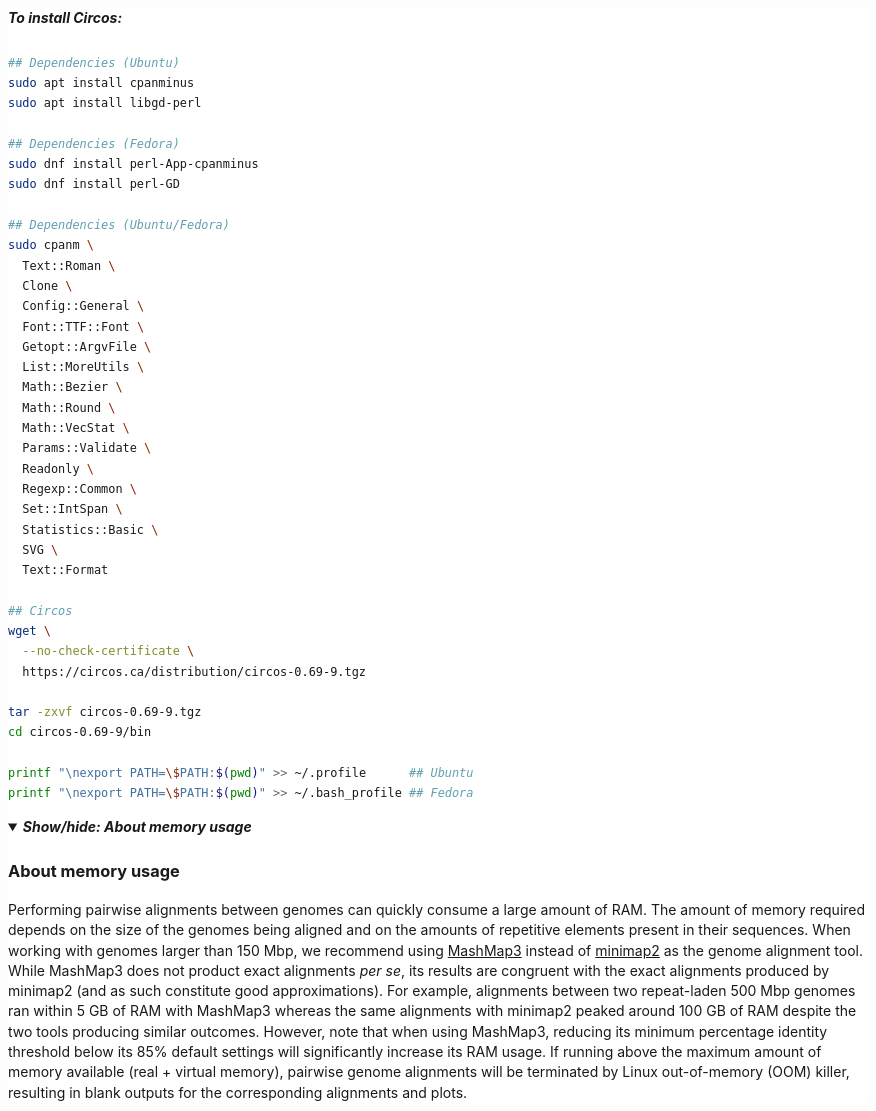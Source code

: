 ##### To install Circos:
```Bash
## Dependencies (Ubuntu)
sudo apt install cpanminus
sudo apt install libgd-perl

## Dependencies (Fedora)
sudo dnf install perl-App-cpanminus
sudo dnf install perl-GD

## Dependencies (Ubuntu/Fedora)
sudo cpanm \
  Text::Roman \
  Clone \
  Config::General \
  Font::TTF::Font \
  Getopt::ArgvFile \
  List::MoreUtils \
  Math::Bezier \
  Math::Round \
  Math::VecStat \
  Params::Validate \
  Readonly \
  Regexp::Common \
  Set::IntSpan \
  Statistics::Basic \
  SVG \
  Text::Format

## Circos
wget \
  --no-check-certificate \
  https://circos.ca/distribution/circos-0.69-9.tgz

tar -zxvf circos-0.69-9.tgz
cd circos-0.69-9/bin

printf "\nexport PATH=\$PATH:$(pwd)" >> ~/.profile      ## Ubuntu
printf "\nexport PATH=\$PATH:$(pwd)" >> ~/.bash_profile ## Fedora
```
</details>

</details>

<details open>
  <summary><b><i>Show/hide: About memory usage</i></b></summary>

### <b>About memory usage</b>
Performing pairwise alignments between genomes can quickly consume a large amount of RAM. The amount of memory required depends on the size of the genomes being aligned and on the amounts of repetitive elements present in their sequences. When working with genomes larger than 150 Mbp, we recommend using [MashMap3](https://github.com/marbl/MashMap) instead of [minimap2](https://github.com/lh3/minimap2) as the genome alignment tool. While MashMap3 does not product exact alignments <i>per se</i>, its results are congruent with the exact alignments produced by minimap2 (and as such constitute good approximations). For example, alignments between two repeat-laden 500 Mbp genomes ran within 5 GB of RAM with MashMap3 whereas the same alignments with minimap2 peaked around 100 GB of RAM despite the two tools producing similar outcomes. However, note that when using MashMap3, reducing its minimum percentage identity threshold below its 85% default settings will significantly increase its RAM usage. If running above the maximum amount of memory available (real + virtual memory), pairwise genome alignments will be terminated by Linux out-of-memory (OOM) killer, resulting in blank outputs for the corresponding alignments and plots.
